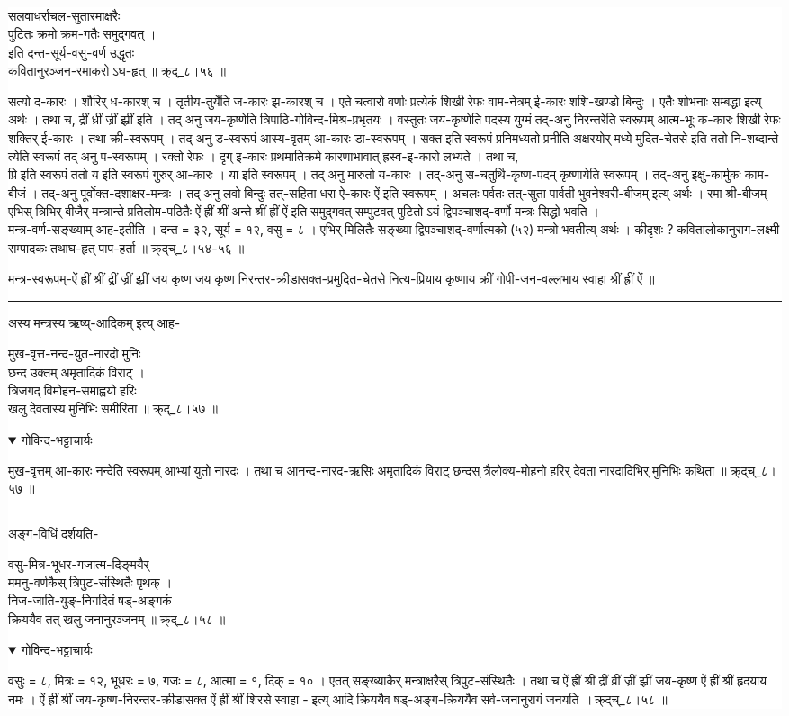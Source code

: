 सलवाधर्राचल-सुतारमाक्षरैः  
पुटितः क्रमो क्रम-गतैः समुद्गवत् ।  
इति दन्त-सूर्य-वसु-वर्ण उद्धृतः  
कवितानुरञ्जन-रमाकरो ऽघ-हृत् ॥ क्र्द्_८।५६ ॥  

सत्यो द-कारः । शौरिर् ध-कारश् च । तृतीय-तुर्येति ज-कारः झ-कारश् च । एते चत्वारो वर्णाः प्रत्येकं शिखी रेफः वाम-नेत्रम् ई-कारः शशि-खण्डो बिन्दुः । एतैः शोभनाः सम्बद्धा इत्य् अर्थः । तथा च, द्रीं ध्रीं ज्रीं झ्रीं इति । तद् अनु जय-कृष्णेति त्रिपाठि-गोविन्द-मिश्र-प्रभृतयः । वस्तुतः जय-कृष्णेति पदस्य युग्मं तद्-अनु निरन्तरेति स्वरूपम् आत्म-भूः क-कारः शिखी रेफः शक्तिर् ई-कारः । तथा क्री-स्वरूपम् । तद् अनु ड-स्वरूपं आस्य-वृतम् आ-कारः डा-स्वरूपम् । सक्त इति स्वरूपं प्रनिमध्यतो प्रनीति अक्षरयोर् मध्ये मुदित-चेतसे इति ततो नि-शब्दान्ते त्येति स्वरूपं तद् अनु प-स्वरूपम् । रक्तो रेफः । दृग् इ-कारः प्रथमातिक्रमे कारणाभावात् ह्रस्व-इ-कारो लभ्यते । तथा च,  
प्रि इति स्वरूपं ततो य इति स्वरूपं गुरुर् आ-कारः । या इति स्वरूपम् । तद् अनु मारुतो य-कारः । तद्-अनु स-चतुर्थि-कृष्ण-पदम् कृष्णायेति स्वरूपम् । तद्-अनु इक्षु-कार्मुकः काम-बीजं । तद्-अनु पूर्वोक्त-दशाक्षर-मन्त्रः । तद् अनु लवो बिन्दुः तत्-सहिता धरा ऐ-कारः ऐं इति स्वरूपम् । अचलः पर्वतः तत्-सुता पार्वती भुवनेश्वरी-बीजम् इत्य् अर्थः । रमा श्री-बीजम् । एभिस् त्रिभिर् बीजैर् मन्त्रान्ते प्रतिलोम-पठितैः ऐं ह्रीं श्रीं अन्ते श्रीं ह्रीं ऐं इति समुद्गवत् सम्पुटवत् पुटितो ऽयं द्विपञ्चाशद्-वर्णो मन्त्रः सिद्धो भवति ।   
मन्त्र-वर्ण-सङ्ख्याम् आह-इतीति । दन्त = ३२, सूर्य = १२, वसु = ८ । एभिर् मिलितैः सङ्ख्या द्विपञ्चाशद्-वर्णात्मको (५२) मन्त्रो भवतीत्य् अर्थः । कीदृशः ? कवितालोकानुराग-लक्ष्मी सम्पादकः तथाघ-हृत् पाप-हर्ता ॥ क्र्द्च्_८।५४-५६ ॥  
</details>

मन्त्र-स्वरूपम्-ऐं ह्रीं श्रीं द्रीं ज्रीं झ्रीं जय कृष्ण जय कृष्ण निरन्तर-क्रीडासक्त-प्रमुदित-चेतसे नित्य-प्रियाय कृष्णाय क्रीं गोपी-जन-वल्लभाय स्वाहा श्रीं ह्रीं ऐं ॥  

______________________________  

अस्य मन्त्रस्य ऋष्य्-आदिकम् इत्य् आह-  

मुख-वृत्त-नन्द-युत-नारदो मुनिः  
छन्द उक्तम् अमृतादिकं विराट् ।  
त्रिजगद् विमोहन-समाह्वयो हरिः  
खलु देवतास्य मुनिभिः समीरिता ॥ क्र्द्_८।५७ ॥  

<details open><summary>गोविन्द-भट्टाचार्यः</summary>

मुख-वृत्तम् आ-कारः नन्देति स्वरूपम् आभ्यां युतो नारदः । तथा च आनन्द-नारद-ऋसिः अमृतादिकं विराट् छन्दस् त्रैलोक्य-मोहनो हरिर् देवता नारदादिभिर् मुनिभिः कथिता ॥ क्र्द्च्_८।५७ ॥  
</details>

______________________________  

अङ्ग-विधिं दर्शयति-  

वसु-मित्र-भूधर-गजात्म-दिङ्मयैर्  
ममनु-वर्णकैस् त्रिपुट-संस्थितैः पृथक् ।  
निज-जाति-युङ्-निगदितं षड्-अङ्गकं  
क्रिययैव तत् खलु जनानुरञ्जनम् ॥ क्र्द्_८।५८ ॥  

<details open><summary>गोविन्द-भट्टाचार्यः</summary>

वसुः = ८, मित्रः = १२, भूधरः = ७, गजः = ८, आत्मा = १, दिक् = १० । एतत् सङ्ख्याकैर् मन्त्राक्षरैस् त्रिपुट-संस्थितैः । तथा च ऐं ह्रीं श्रीं द्रीं व्रीं ज्रीं झ्रीं जय-कृष्ण ऐं ह्रीं श्रीं हृदयाय नमः । ऐं ह्रीं श्रीं जय-कृष्ण-निरन्तर-क्रीडासक्त ऐं ह्रीं श्रीं शिरसे स्वाहा - इत्य् आदि क्रिययैव षड्-अङ्ग-क्रिययैव सर्व-जनानुरागं जनयति ॥ क्र्द्च्_८।५८ ॥  
</details>
